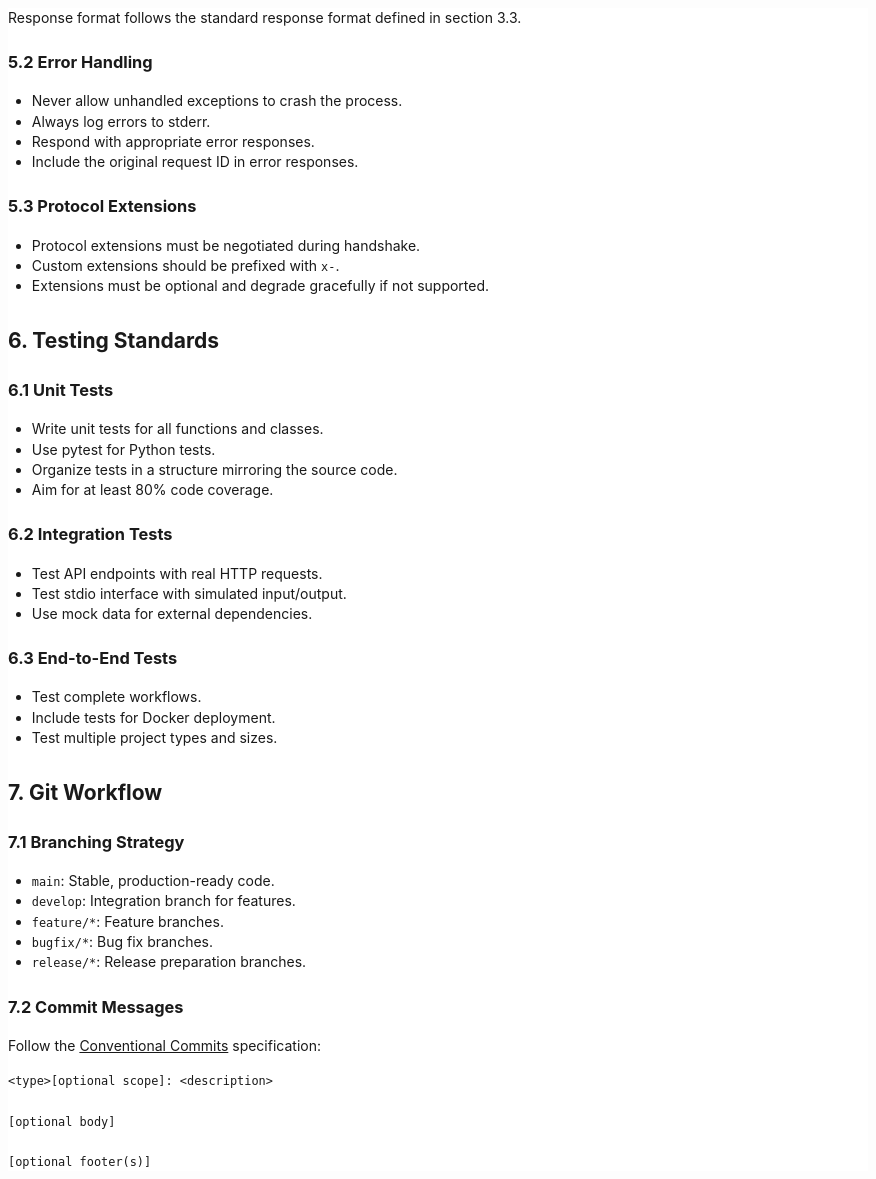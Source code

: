 Response format follows the standard response format defined in section 3.3.

### 5.2 Error Handling

- Never allow unhandled exceptions to crash the process.
- Always log errors to stderr.
- Respond with appropriate error responses.
- Include the original request ID in error responses.

### 5.3 Protocol Extensions

- Protocol extensions must be negotiated during handshake.
- Custom extensions should be prefixed with `x-`.
- Extensions must be optional and degrade gracefully if not supported.

## 6. Testing Standards

### 6.1 Unit Tests

- Write unit tests for all functions and classes.
- Use pytest for Python tests.
- Organize tests in a structure mirroring the source code.
- Aim for at least 80% code coverage.

### 6.2 Integration Tests

- Test API endpoints with real HTTP requests.
- Test stdio interface with simulated input/output.
- Use mock data for external dependencies.

### 6.3 End-to-End Tests

- Test complete workflows.
- Include tests for Docker deployment.
- Test multiple project types and sizes.

## 7. Git Workflow

### 7.1 Branching Strategy

- `main`: Stable, production-ready code.
- `develop`: Integration branch for features.
- `feature/*`: Feature branches.
- `bugfix/*`: Bug fix branches.
- `release/*`: Release preparation branches.

### 7.2 Commit Messages

Follow the [Conventional Commits](https://www.conventionalcommits.org/) specification:

```
<type>[optional scope]: <description>

[optional body]

[optional footer(s)]
```
